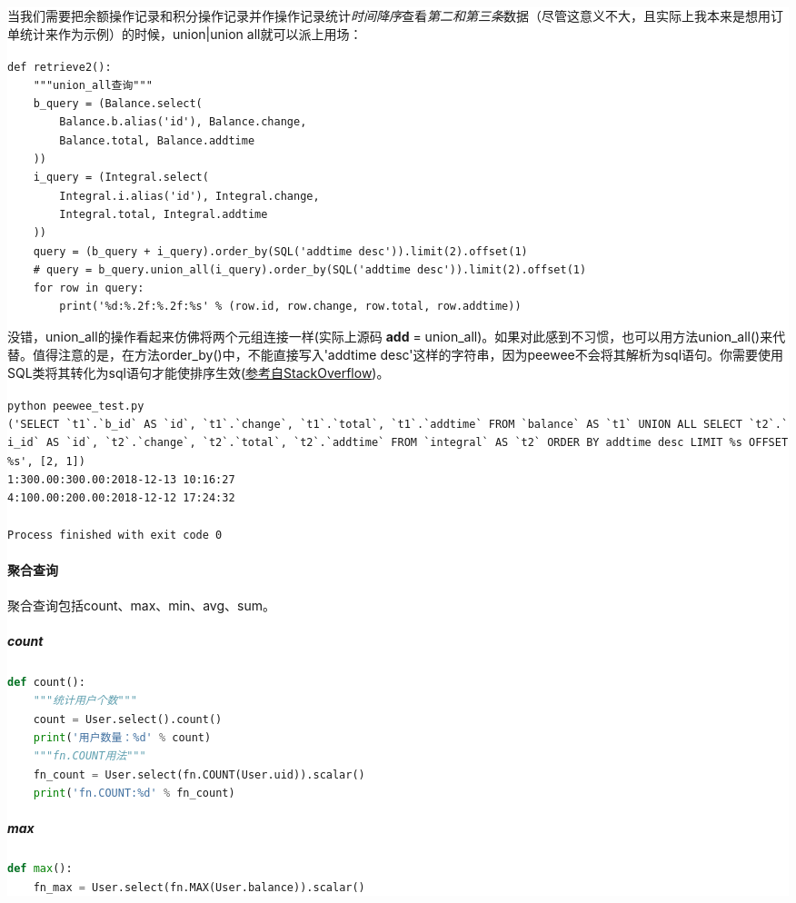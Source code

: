 当我们需要把余额操作记录和积分操作记录并作操作记录统计*时间降序*查看*第二和第三条*数据（尽管这意义不大，且实际上我本来是想用订单统计来作为示例）的时候，union|union all就可以派上用场：

```
def retrieve2():
    """union_all查询"""
    b_query = (Balance.select(
        Balance.b.alias('id'), Balance.change,
        Balance.total, Balance.addtime
    ))
    i_query = (Integral.select(
        Integral.i.alias('id'), Integral.change,
        Integral.total, Integral.addtime
    ))
    query = (b_query + i_query).order_by(SQL('addtime desc')).limit(2).offset(1)
    # query = b_query.union_all(i_query).order_by(SQL('addtime desc')).limit(2).offset(1)
    for row in query:
        print('%d:%.2f:%.2f:%s' % (row.id, row.change, row.total, row.addtime))
```

没错，union_all的操作看起来仿佛将两个元组连接一样(实际上源码 __add__ = union_all)。如果对此感到不习惯，也可以用方法union_all()来代替。值得注意的是，在方法order_by()中，不能直接写入'addtime desc'这样的字符串，因为peewee不会将其解析为sql语句。你需要使用SQL类将其转化为sql语句才能使排序生效([参考自StackOverflow](https://stackoverflow.com/questions/29960042/how-to-ordering-sql-result-in-union-peewee-orm))。

```
python peewee_test.py
('SELECT `t1`.`b_id` AS `id`, `t1`.`change`, `t1`.`total`, `t1`.`addtime` FROM `balance` AS `t1` UNION ALL SELECT `t2`.`i_id` AS `id`, `t2`.`change`, `t2`.`total`, `t2`.`addtime` FROM `integral` AS `t2` ORDER BY addtime desc LIMIT %s OFFSET %s', [2, 1])
1:300.00:300.00:2018-12-13 10:16:27
4:100.00:200.00:2018-12-12 17:24:32

Process finished with exit code 0
```

#### 聚合查询

聚合查询包括count、max、min、avg、sum。

##### count

```python
def count():
    """统计用户个数"""
    count = User.select().count()
    print('用户数量：%d' % count)
    """fn.COUNT用法"""
    fn_count = User.select(fn.COUNT(User.uid)).scalar()
    print('fn.COUNT:%d' % fn_count)
```

##### max

```python
def max():
    fn_max = User.select(fn.MAX(User.balance)).scalar()
```
